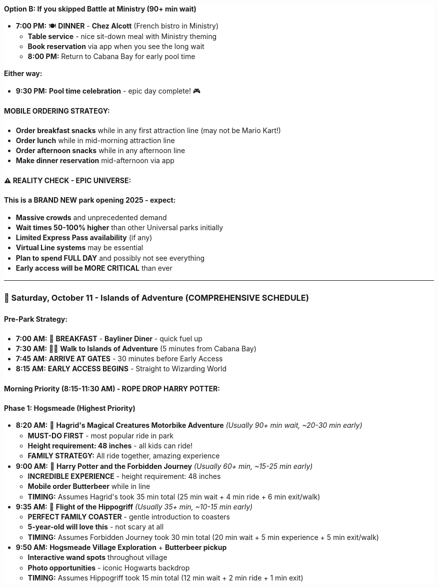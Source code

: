 **Option B: If you skipped Battle at Ministry (90+ min wait)**
- **7:00 PM:** 🍽️ **DINNER** - **Chez Alcott** (French bistro in Ministry)
  - **Table service** - nice sit-down meal with Ministry theming
  - **Book reservation** via app when you see the long wait
  - **8:00 PM:** Return to Cabana Bay for early pool time

**Either way:**
- **9:30 PM:** **Pool time celebration** - epic day complete! 🎮

#### **MOBILE ORDERING STRATEGY:**
- **Order breakfast snacks** while in any first attraction line (may not be Mario Kart!)
- **Order lunch** while in mid-morning attraction line
- **Order afternoon snacks** while in any afternoon line
- **Make dinner reservation** mid-afternoon via app

#### **⚠️ REALITY CHECK - EPIC UNIVERSE:**
**This is a BRAND NEW park opening 2025 - expect:**
- **Massive crowds** and unprecedented demand
- **Wait times 50-100% higher** than other Universal parks initially
- **Limited Express Pass availability** (if any)
- **Virtual Line systems** may be essential
- **Plan to spend FULL DAY** and possibly not see everything
- **Early access will be MORE CRITICAL** than ever

---

### **🏰 Saturday, October 11 - Islands of Adventure (COMPREHENSIVE SCHEDULE)**

#### **Pre-Park Strategy:**
- **7:00 AM:** 🍳 **BREAKFAST** - **Bayliner Diner** - quick fuel up
- **7:30 AM:** 🚶‍♀️ **Walk to Islands of Adventure** (5 minutes from Cabana Bay)
- **7:45 AM:** **ARRIVE AT GATES** - 30 minutes before Early Access
- **8:15 AM:** **EARLY ACCESS BEGINS** - Straight to Wizarding World

#### **Morning Priority (8:15-11:30 AM) - ROPE DROP HARRY POTTER:**
**Phase 1: Hogsmeade (Highest Priority)**
- **8:20 AM:** 🎯 **Hagrid's Magical Creatures Motorbike Adventure** *(Usually 90+ min wait, ~20-30 min early)*
  - **MUST-DO FIRST** - most popular ride in park
  - **Height requirement: 48 inches** - all kids can ride!
  - **FAMILY STRATEGY:** All ride together, amazing experience
- **9:00 AM:** 🎯 **Harry Potter and the Forbidden Journey** *(Usually 60+ min, ~15-25 min early)*
  - **INCREDIBLE EXPERIENCE** - height requirement: 48 inches
  - **Mobile order Butterbeer** while in line
  - **TIMING:** Assumes Hagrid's took 35 min total (25 min wait + 4 min ride + 6 min exit/walk)
- **9:35 AM:** 🎯 **Flight of the Hippogriff** *(Usually 35+ min, ~10-15 min early)*
  - **PERFECT FAMILY COASTER** - gentle introduction to coasters
  - **5-year-old will love this** - not scary at all
  - **TIMING:** Assumes Forbidden Journey took 30 min total (20 min wait + 5 min experience + 5 min exit/walk)
- **9:50 AM:** **Hogsmeade Village Exploration** + **Butterbeer pickup**
  - **Interactive wand spots** throughout village
  - **Photo opportunities** - iconic Hogwarts backdrop
  - **TIMING:** Assumes Hippogriff took 15 min total (12 min wait + 2 min ride + 1 min exit)
